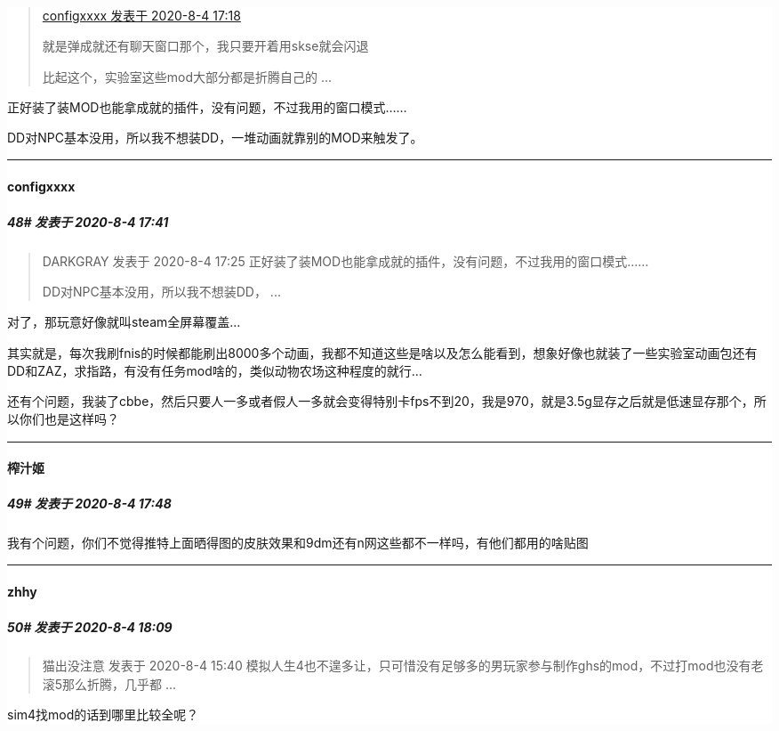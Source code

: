 

<blockquote><a href="httphttps://bbs.saraba1st.com/2b/forum.php?mod=redirect&amp;goto=findpost&amp;pid=48316349&amp;ptid=1953028" target="_blank">configxxxx 发表于 2020-8-4 17:18</a>

就是弹成就还有聊天窗口那个，我只要开着用skse就会闪退


比起这个，实验室这些mod大部分都是折腾自己的 ...</blockquote>
正好装了装MOD也能拿成就的插件，没有问题，不过我用的窗口模式……

DD对NPC基本没用，所以我不想装DD，一堆动画就靠别的MOD来触发了。







*****

####  configxxxx  
##### 48#       发表于 2020-8-4 17:41



<blockquote>DARKGRAY 发表于 2020-8-4 17:25
正好装了装MOD也能拿成就的插件，没有问题，不过我用的窗口模式……

DD对NPC基本没用，所以我不想装DD， ...</blockquote>
对了，那玩意好像就叫steam全屏幕覆盖…


其实就是，每次我刷fnis的时候都能刷出8000多个动画，我都不知道这些是啥以及怎么能看到，想象好像也就装了一些实验室动画包还有DD和ZAZ，求指路，有没有任务mod啥的，类似动物农场这种程度的就行…


还有个问题，我装了cbbe，然后只要人一多或者假人一多就会变得特别卡fps不到20，我是970，就是3.5g显存之后就是低速显存那个，所以你们也是这样吗？







*****

####  榨汁姬  
##### 49#       发表于 2020-8-4 17:48




我有个问题，你们不觉得推特上面晒得图的皮肤效果和9dm还有n网这些都不一样吗，有他们都用的啥贴图







*****

####  zhhy  
##### 50#       发表于 2020-8-4 18:09



<blockquote>猫出没注意 发表于 2020-8-4 15:40
模拟人生4也不遑多让，只可惜没有足够多的男玩家参与制作ghs的mod，不过打mod也没有老滚5那么折腾，几乎都 ...</blockquote>
sim4找mod的话到哪里比较全呢？
